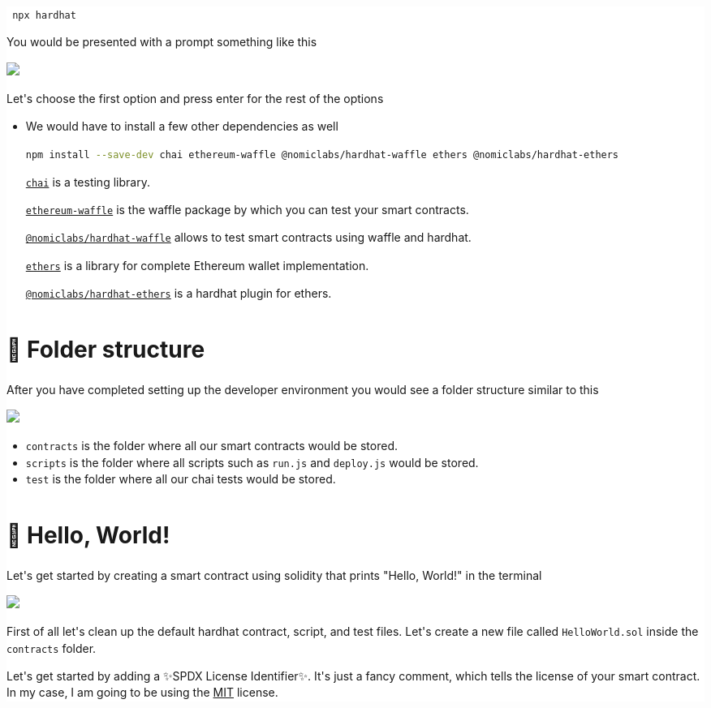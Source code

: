   ```bash
   npx hardhat
  ```

  You would be presented with a prompt something like this

  ![](https://imgur.com/uiEFO9U.png)

  Let's choose the first option and press enter for the rest of the options

- We would have to install a few other dependencies as well

  ```bash
  npm install --save-dev chai ethereum-waffle @nomiclabs/hardhat-waffle ethers @nomiclabs/hardhat-ethers
  ```

  [`chai`](https://npmjs.com/package/chai) is a testing library.

  [`ethereum-waffle`](https://npmjs.com/package/ethereum-waffle) is the waffle package by which you can test your smart contracts.

  [`@nomiclabs/hardhat-waffle`](https://npmjs.com/package/@nomiclabs/hardhat-waffle) allows to test smart contracts using waffle and hardhat.

  [`ethers`](https://npmjs.com/package/ethers) is a library for complete Ethereum wallet implementation.

  [`@nomiclabs/hardhat-ethers`](https://npmjs.com/package/@nomiclabs/hardhat-ethers) is a hardhat plugin for ethers.

# 📁 Folder structure

After you have completed setting up the developer environment you would see a folder structure similar to this

![](https://imgur.com/A0vtJBO.png)

- `contracts` is the folder where all our smart contracts would be stored.
- `scripts` is the folder where all scripts such as `run.js` and `deploy.js` would be stored.
- `test` is the folder where all our chai tests would be stored.

# 👋 Hello, World!

Let's get started by creating a smart contract using solidity that prints "Hello, World!" in the terminal

![](https://c.tenor.com/cX92mi1p-NYAAAAd/coding-anime.gif)

First of all let's clean up the default hardhat contract, script, and test files. Let's create a new file called `HelloWorld.sol` inside the `contracts` folder.

Let's get started by adding a ✨SPDX License Identifier✨. It's just a fancy comment, which tells the license of your smart contract. In my case, I am going to be using the [MIT](https://opensource.org/licenses/MIT) license.
